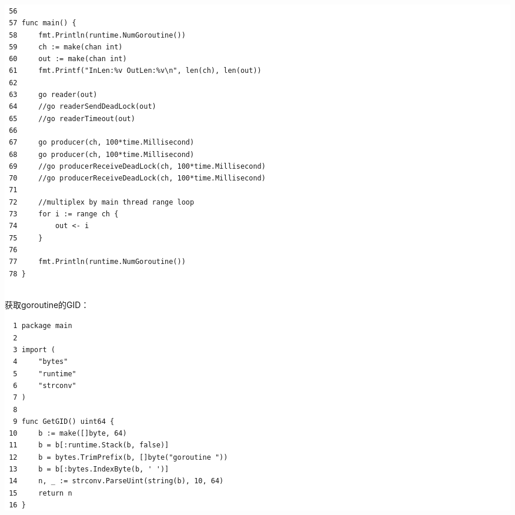 ```
 56
 57 func main() {
 58     fmt.Println(runtime.NumGoroutine())
 59     ch := make(chan int)
 60     out := make(chan int)
 61     fmt.Printf("InLen:%v OutLen:%v\n", len(ch), len(out))
 62
 63     go reader(out)
 64     //go readerSendDeadLock(out)
 65     //go readerTimeout(out)
 66
 67     go producer(ch, 100*time.Millisecond)
 68     go producer(ch, 100*time.Millisecond)
 69     //go producerReceiveDeadLock(ch, 100*time.Millisecond)
 70     //go producerReceiveDeadLock(ch, 100*time.Millisecond)
 71
 72     //multiplex by main thread range loop
 73     for i := range ch {
 74         out <- i
 75     }
 76
 77     fmt.Println(runtime.NumGoroutine())
 78 }


```

获取goroutine的GID：

```
  1 package main
  2
  3 import (
  4     "bytes"
  5     "runtime"
  6     "strconv"
  7 )
  8
  9 func GetGID() uint64 {
 10     b := make([]byte, 64)
 11     b = b[:runtime.Stack(b, false)]
 12     b = bytes.TrimPrefix(b, []byte("goroutine "))
 13     b = b[:bytes.IndexByte(b, ' ')]
 14     n, _ := strconv.ParseUint(string(b), 10, 64)
 15     return n
 16 }

```